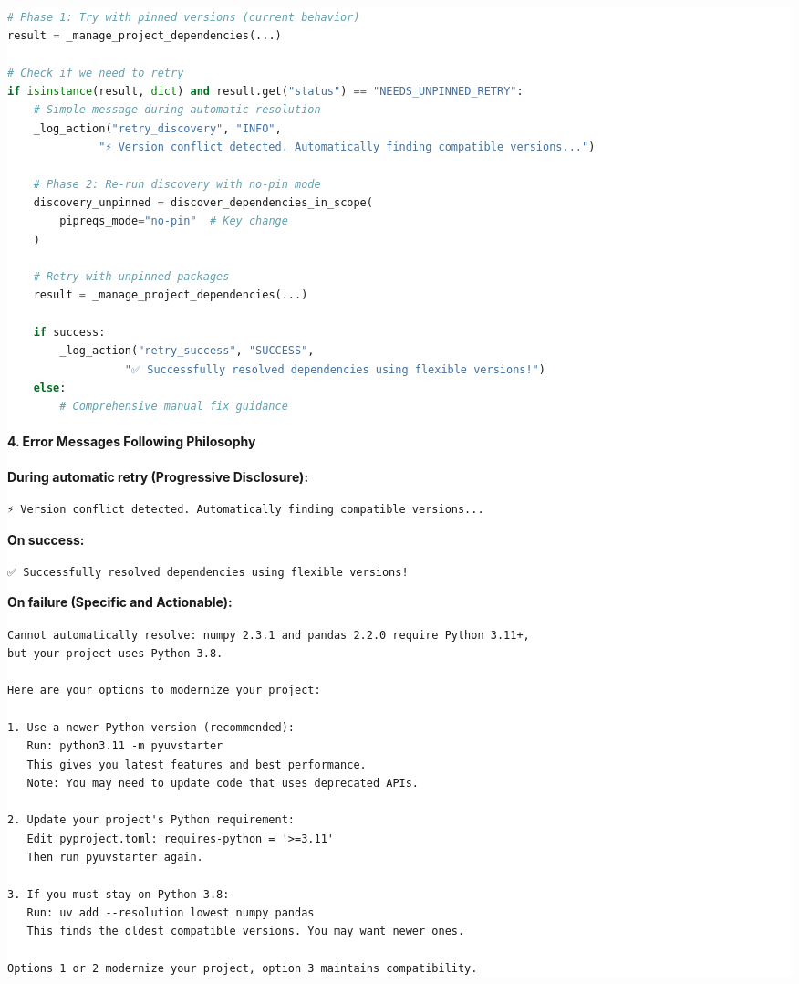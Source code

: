 ```python
# Phase 1: Try with pinned versions (current behavior)
result = _manage_project_dependencies(...)

# Check if we need to retry
if isinstance(result, dict) and result.get("status") == "NEEDS_UNPINNED_RETRY":
    # Simple message during automatic resolution
    _log_action("retry_discovery", "INFO", 
              "⚡ Version conflict detected. Automatically finding compatible versions...")
    
    # Phase 2: Re-run discovery with no-pin mode
    discovery_unpinned = discover_dependencies_in_scope(
        pipreqs_mode="no-pin"  # Key change
    )
    
    # Retry with unpinned packages
    result = _manage_project_dependencies(...)
    
    if success:
        _log_action("retry_success", "SUCCESS", 
                  "✅ Successfully resolved dependencies using flexible versions!")
    else:
        # Comprehensive manual fix guidance
```

#### 4. Error Messages Following Philosophy

**During automatic retry (Progressive Disclosure):**
```
⚡ Version conflict detected. Automatically finding compatible versions...
```

**On success:**
```
✅ Successfully resolved dependencies using flexible versions!
```

**On failure (Specific and Actionable):**
```
Cannot automatically resolve: numpy 2.3.1 and pandas 2.2.0 require Python 3.11+,
but your project uses Python 3.8.

Here are your options to modernize your project:

1. Use a newer Python version (recommended):
   Run: python3.11 -m pyuvstarter
   This gives you latest features and best performance.
   Note: You may need to update code that uses deprecated APIs.

2. Update your project's Python requirement:
   Edit pyproject.toml: requires-python = '>=3.11'
   Then run pyuvstarter again.

3. If you must stay on Python 3.8:
   Run: uv add --resolution lowest numpy pandas
   This finds the oldest compatible versions. You may want newer ones.

Options 1 or 2 modernize your project, option 3 maintains compatibility.
```
